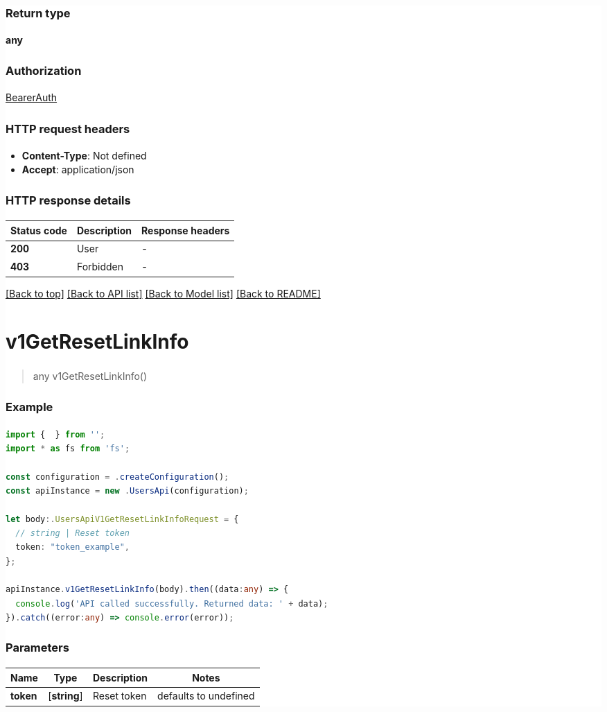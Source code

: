 
### Return type

**any**

### Authorization

[BearerAuth](README.md#BearerAuth)

### HTTP request headers

 - **Content-Type**: Not defined
 - **Accept**: application/json


### HTTP response details
| Status code | Description | Response headers |
|-------------|-------------|------------------|
**200** | User |  -  |
**403** | Forbidden |  -  |

[[Back to top]](#) [[Back to API list]](README.md#documentation-for-api-endpoints) [[Back to Model list]](README.md#documentation-for-models) [[Back to README]](README.md)

# **v1GetResetLinkInfo**
> any v1GetResetLinkInfo()


### Example


```typescript
import {  } from '';
import * as fs from 'fs';

const configuration = .createConfiguration();
const apiInstance = new .UsersApi(configuration);

let body:.UsersApiV1GetResetLinkInfoRequest = {
  // string | Reset token
  token: "token_example",
};

apiInstance.v1GetResetLinkInfo(body).then((data:any) => {
  console.log('API called successfully. Returned data: ' + data);
}).catch((error:any) => console.error(error));
```


### Parameters

Name | Type | Description  | Notes
------------- | ------------- | ------------- | -------------
 **token** | [**string**] | Reset token | defaults to undefined
